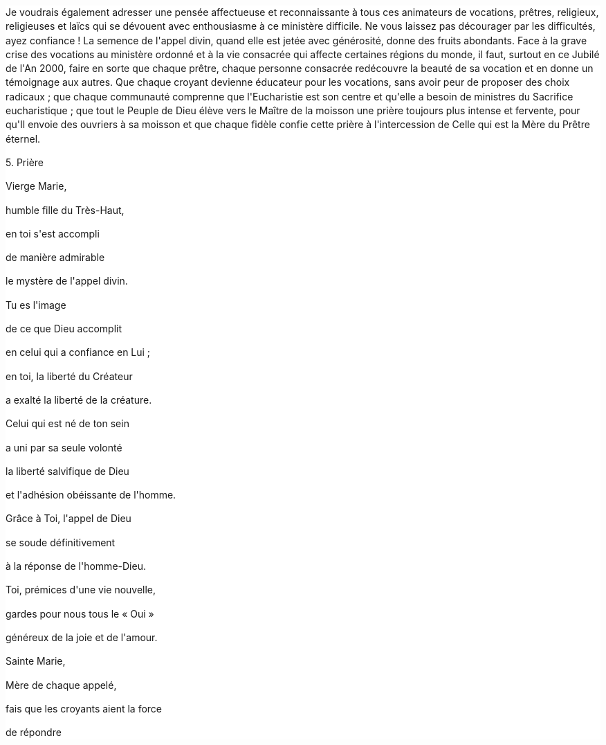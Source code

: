 Je voudrais également adresser une pensée affectueuse et reconnaissante à tous ces animateurs de vocations, prêtres, religieux, religieuses et laïcs qui se dévouent avec enthousiasme à ce ministère difficile. Ne vous laissez pas décourager par les difficultés, ayez confiance ! La semence de l'appel divin, quand elle est jetée avec générosité, donne des fruits abondants. Face à la grave crise des vocations au ministère ordonné et à la vie consacrée qui affecte certaines régions du monde, il faut, surtout en ce Jubilé de l'An 2000, faire en sorte que chaque prêtre, chaque personne consacrée redécouvre la beauté de sa vocation et en donne un témoignage aux autres. Que chaque croyant devienne éducateur pour les vocations, sans avoir peur de proposer des choix radicaux ; que chaque communauté comprenne que l'Eucharistie est son centre et qu'elle a besoin de ministres du Sacrifice eucharistique ; que tout le Peuple de Dieu élève vers le Maître de la moisson une prière toujours plus intense et fervente, pour qu'Il envoie des ouvriers à sa moisson et que chaque fidèle confie cette prière à l'intercession de Celle qui est la Mère du Prêtre éternel.

5. Prière

Vierge Marie,

humble fille du Très-Haut,

en toi s'est accompli

de manière admirable

le mystère de l'appel divin.

Tu es l'image

de ce que Dieu accomplit

en celui qui a confiance en Lui ;

en toi, la liberté du Créateur

a exalté la liberté de la créature.

Celui qui est né de ton sein

a uni par sa seule volonté

la liberté salvifique de Dieu

et l'adhésion obéissante de l'homme.

Grâce à Toi, l'appel de Dieu

se soude définitivement

à la réponse de l'homme-Dieu.

Toi, prémices d'une vie nouvelle,

gardes pour nous tous le « Oui »

généreux de la joie et de l'amour.

Sainte Marie,

Mère de chaque appelé,

fais que les croyants aient la force

de répondre
